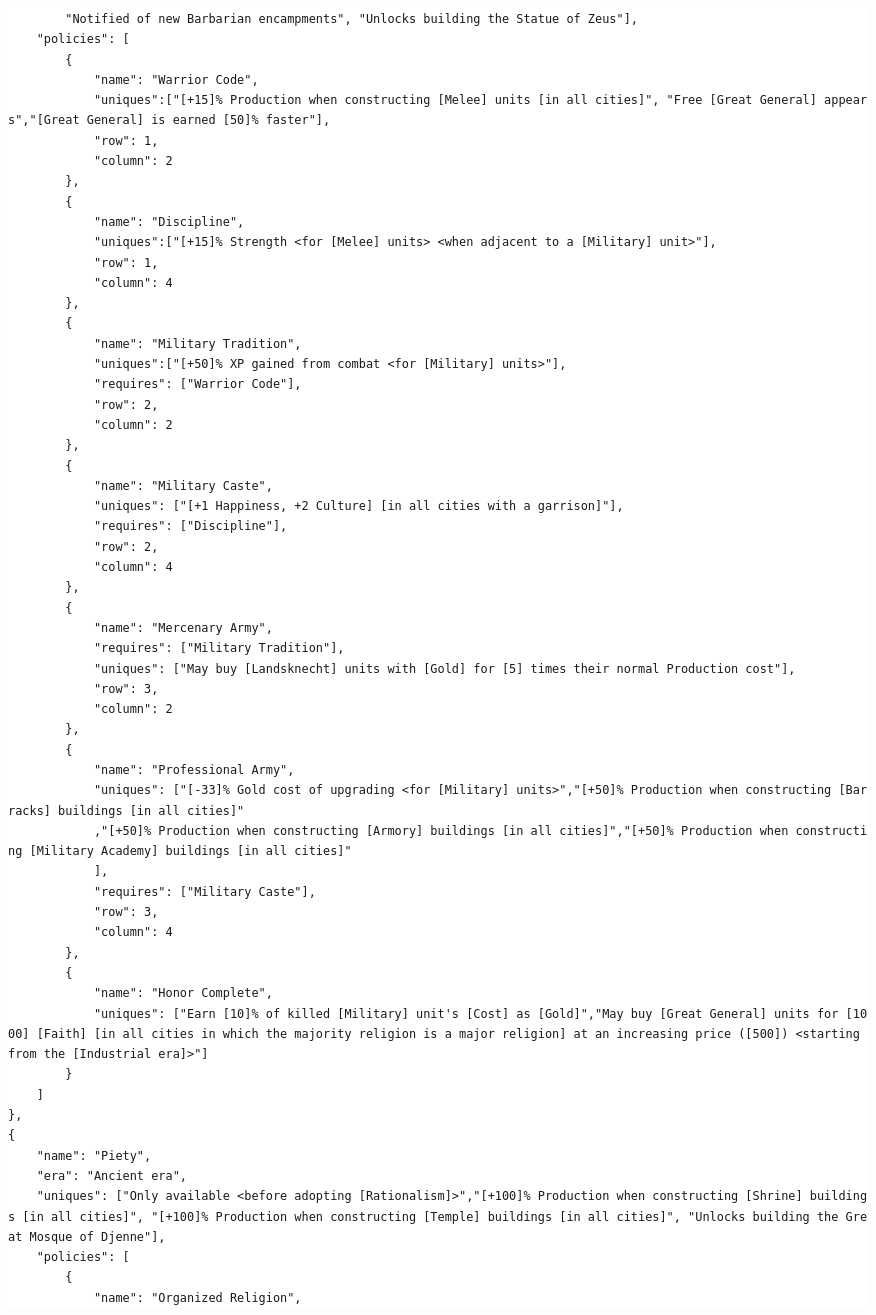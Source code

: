 			"Notified of new Barbarian encampments", "Unlocks building the Statue of Zeus"],
		"policies": [
			{
				"name": "Warrior Code",
				"uniques":["[+15]% Production when constructing [Melee] units [in all cities]", "Free [Great General] appears","[Great General] is earned [50]% faster"],
				"row": 1,
				"column": 2
			},
			{
				"name": "Discipline",
				"uniques":["[+15]% Strength <for [Melee] units> <when adjacent to a [Military] unit>"],
				"row": 1,
				"column": 4
			},
			{
				"name": "Military Tradition",
				"uniques":["[+50]% XP gained from combat <for [Military] units>"],
				"requires": ["Warrior Code"],
				"row": 2,
				"column": 2
			},
			{
				"name": "Military Caste",
				"uniques": ["[+1 Happiness, +2 Culture] [in all cities with a garrison]"],
				"requires": ["Discipline"],
				"row": 2,
				"column": 4
			},
			{
				"name": "Mercenary Army",
				"requires": ["Military Tradition"],
				"uniques": ["May buy [Landsknecht] units with [Gold] for [5] times their normal Production cost"],
				"row": 3,
				"column": 2
			},
			{
				"name": "Professional Army",
				"uniques": ["[-33]% Gold cost of upgrading <for [Military] units>","[+50]% Production when constructing [Barracks] buildings [in all cities]"
				,"[+50]% Production when constructing [Armory] buildings [in all cities]","[+50]% Production when constructing [Military Academy] buildings [in all cities]"
				],
				"requires": ["Military Caste"],
				"row": 3,
				"column": 4
			},
			{
				"name": "Honor Complete",
				"uniques": ["Earn [10]% of killed [Military] unit's [Cost] as [Gold]","May buy [Great General] units for [1000] [Faith] [in all cities in which the majority religion is a major religion] at an increasing price ([500]) <starting from the [Industrial era]>"]
			}
		]
	},
    {
		"name": "Piety",
		"era": "Ancient era",
		"uniques": ["Only available <before adopting [Rationalism]>","[+100]% Production when constructing [Shrine] buildings [in all cities]", "[+100]% Production when constructing [Temple] buildings [in all cities]", "Unlocks building the Great Mosque of Djenne"],
		"policies": [
			{
				"name": "Organized Religion",